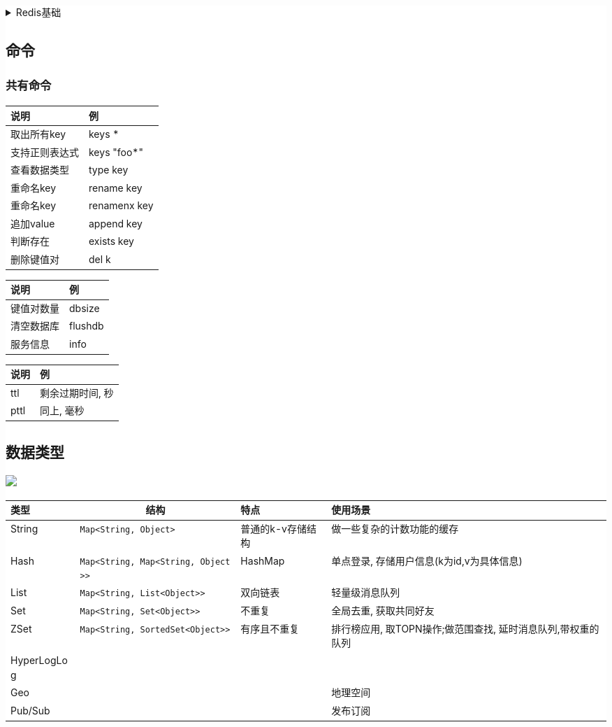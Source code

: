 <details><summary>Redis基础</summary></details>

## 命令

### 共有命令

| 说明           | 例           |
| :------------- | :----------- |
| 取出所有key    | keys *       |
| 支持正则表达式 | keys "foo*"  |
| 查看数据类型   | type key     |
| 重命名key      | rename key   |
| 重命名key      | renamenx key |
| 追加value      | append key   |
| 判断存在       | exists key   |
| 删除键值对     | del k        |

| 说明       | 例      |
| :--------- | :------ |
| 键值对数量 | dbsize  |
| 清空数据库 | flushdb |
| 服务信息   | info    |

| 说明 | 例               |
| :--- | :--------------- |
| ttl  | 剩余过期时间, 秒 |
| pttl | 同上, 毫秒       |


## 数据类型

![](https://gitee.com/LuVx/img/raw/master/redis/redis_type.webp)

| 类型        | 结构                               | 特点              | 使用场景                                                     |
| :---------- | ---------------------------------- | :---------------- | :----------------------------------------------------------- |
| String      | `Map<String, Object>`              | 普通的k-v存储结构 | 做一些复杂的计数功能的缓存                                   |
| Hash        | `Map<String, Map<String, Object>>` | HashMap           | 单点登录, 存储用户信息(k为id,v为具体信息)                    |
| List        | `Map<String, List<Object>>`        | 双向链表          | 轻量级消息队列                                               |
| Set         | `Map<String, Set<Object>>`         | 不重复            | 全局去重, 获取共同好友                                       |
| ZSet        | `Map<String, SortedSet<Object>>`   | 有序且不重复      | 排行榜应用, 取TOPN操作;做范围查找, 延时消息队列,带权重的队列 |
| HyperLogLog |                                    |                   |                                                              |
| Geo         |                                    |                   | 地理空间                                                     |
| Pub/Sub     |                                    |                   | 发布订阅                                                     |

